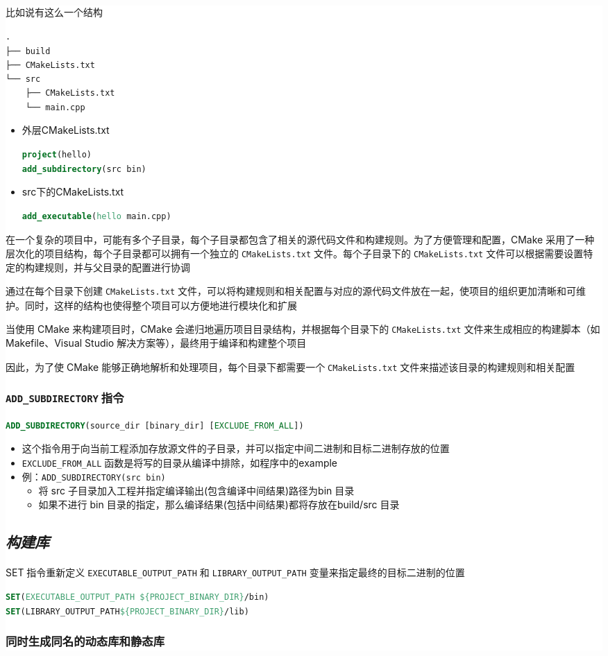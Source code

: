 比如说有这么一个结构

```shell
.
├── build
├── CMakeLists.txt
└── src
    ├── CMakeLists.txt
    └── main.cpp
```

* 外层CMakeLists.txt

  ```cmake
  project(hello)
  add_subdirectory(src bin)
  ```

* src下的CMakeLists.txt

  ```cmake
  add_executable(hello main.cpp)
  ```

在一个复杂的项目中，可能有多个子目录，每个子目录都包含了相关的源代码文件和构建规则。为了方便管理和配置，CMake 采用了一种层次化的项目结构，每个子目录都可以拥有一个独立的 `CMakeLists.txt` 文件。每个子目录下的 `CMakeLists.txt` 文件可以根据需要设置特定的构建规则，并与父目录的配置进行协调

通过在每个目录下创建 `CMakeLists.txt` 文件，可以将构建规则和相关配置与对应的源代码文件放在一起，使项目的组织更加清晰和可维护。同时，这样的结构也使得整个项目可以方便地进行模块化和扩展

当使用 CMake 来构建项目时，CMake 会递归地遍历项目目录结构，并根据每个目录下的 `CMakeLists.txt` 文件来生成相应的构建脚本（如 Makefile、Visual Studio 解决方案等），最终用于编译和构建整个项目

因此，为了使 CMake 能够正确地解析和处理项目，每个目录下都需要一个 `CMakeLists.txt` 文件来描述该目录的构建规则和相关配置

### `ADD_SUBDIRECTORY` 指令

```cmake
ADD_SUBDIRECTORY(source_dir [binary_dir] [EXCLUDE_FROM_ALL])
```

* 这个指令⽤于向当前⼯程添加存放源⽂件的⼦⽬录，并可以指定中间⼆进制和⽬标⼆进制存放的位置
* `EXCLUDE_FROM_ALL` 函数是将写的⽬录从编译中排除，如程序中的example
* 例：`ADD_SUBDIRECTORY(src bin)`
  * 将 src ⼦⽬录加⼊⼯程并指定编译输出(包含编译中间结果)路径为bin ⽬录
  * 如果不进⾏ bin ⽬录的指定，那么编译结果(包括中间结果)都将存放在build/src ⽬录

## *构建库*

SET 指令重新定义 `EXECUTABLE_OUTPUT_PATH` 和 `LIBRARY_OUTPUT_PATH` 变量来指定最终的⽬标⼆进制的位置

```cmake
SET(EXECUTABLE_OUTPUT_PATH ${PROJECT_BINARY_DIR}/bin)
SET(LIBRARY_OUTPUT_PATH${PROJECT_BINARY_DIR}/lib)
```

### 同时生成同名的动态库和静态库
